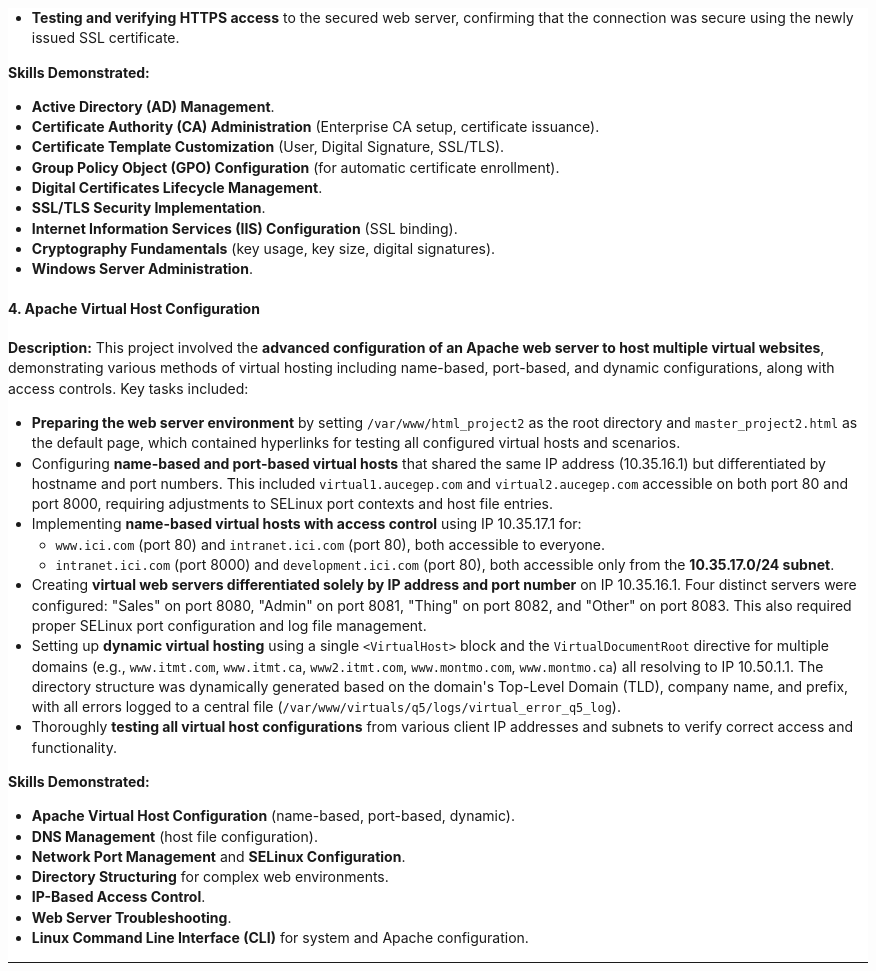 *   **Testing and verifying HTTPS access** to the secured web server, confirming that the connection was secure using the newly issued SSL certificate.

**Skills Demonstrated:**
*   **Active Directory (AD) Management**.
*   **Certificate Authority (CA) Administration** (Enterprise CA setup, certificate issuance).
*   **Certificate Template Customization** (User, Digital Signature, SSL/TLS).
*   **Group Policy Object (GPO) Configuration** (for automatic certificate enrollment).
*   **Digital Certificates Lifecycle Management**.
*   **SSL/TLS Security Implementation**.
*   **Internet Information Services (IIS) Configuration** (SSL binding).
*   **Cryptography Fundamentals** (key usage, key size, digital signatures).
*   **Windows Server Administration**.

#### **4. Apache Virtual Host Configuration**

**Description:**
This project involved the **advanced configuration of an Apache web server to host multiple virtual websites**, demonstrating various methods of virtual hosting including name-based, port-based, and dynamic configurations, along with access controls. Key tasks included:
*   **Preparing the web server environment** by setting `/var/www/html_project2` as the root directory and `master_project2.html` as the default page, which contained hyperlinks for testing all configured virtual hosts and scenarios.
*   Configuring **name-based and port-based virtual hosts** that shared the same IP address (10.35.16.1) but differentiated by hostname and port numbers. This included `virtual1.aucegep.com` and `virtual2.aucegep.com` accessible on both port 80 and port 8000, requiring adjustments to SELinux port contexts and host file entries.
*   Implementing **name-based virtual hosts with access control** using IP 10.35.17.1 for:
    *   `www.ici.com` (port 80) and `intranet.ici.com` (port 80), both accessible to everyone.
    *   `intranet.ici.com` (port 8000) and `development.ici.com` (port 80), both accessible only from the **10.35.17.0/24 subnet**.
*   Creating **virtual web servers differentiated solely by IP address and port number** on IP 10.35.16.1. Four distinct servers were configured: "Sales" on port 8080, "Admin" on port 8081, "Thing" on port 8082, and "Other" on port 8083. This also required proper SELinux port configuration and log file management.
*   Setting up **dynamic virtual hosting** using a single `<VirtualHost>` block and the `VirtualDocumentRoot` directive for multiple domains (e.g., `www.itmt.com`, `www.itmt.ca`, `www2.itmt.com`, `www.montmo.com`, `www.montmo.ca`) all resolving to IP 10.50.1.1. The directory structure was dynamically generated based on the domain's Top-Level Domain (TLD), company name, and prefix, with all errors logged to a central file (`/var/www/virtuals/q5/logs/virtual_error_q5_log`).
*   Thoroughly **testing all virtual host configurations** from various client IP addresses and subnets to verify correct access and functionality.

**Skills Demonstrated:**
*   **Apache Virtual Host Configuration** (name-based, port-based, dynamic).
*   **DNS Management** (host file configuration).
*   **Network Port Management** and **SELinux Configuration**.
*   **Directory Structuring** for complex web environments.
*   **IP-Based Access Control**.
*   **Web Server Troubleshooting**.
*   **Linux Command Line Interface (CLI)** for system and Apache configuration.

---
